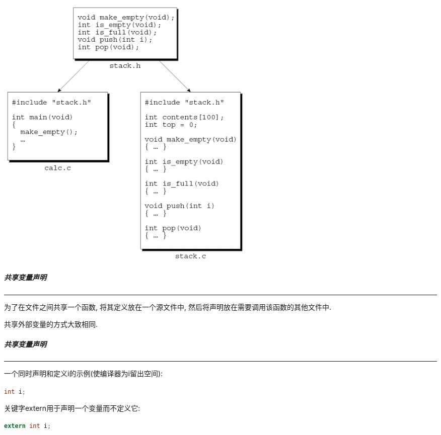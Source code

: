   <img src="../img/18-2.png">
</div>





##### 共享变量声明

---

为了在文件之间共享一个函数, 将其定义放在一个源文件中, 然后将声明放在需要调用该函数的其他文件中. 

共享外部变量的方式大致相同. 






##### 共享变量声明

---

一个同时声明和定义i的示例(使编译器为i留出空间): 

```C
int i;
```

关键字extern用于声明一个变量而不定义它: 

```C
extern int i;
```
